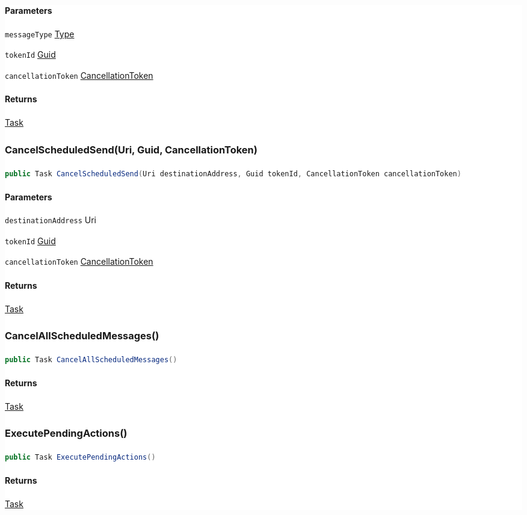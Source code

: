 #### Parameters

`messageType` [Type](https://learn.microsoft.com/en-us/dotnet/api/system.type)<br/>

`tokenId` [Guid](https://learn.microsoft.com/en-us/dotnet/api/system.guid)<br/>

`cancellationToken` [CancellationToken](https://learn.microsoft.com/en-us/dotnet/api/system.threading.cancellationtoken)<br/>

#### Returns

[Task](https://learn.microsoft.com/en-us/dotnet/api/system.threading.tasks.task)<br/>

### **CancelScheduledSend(Uri, Guid, CancellationToken)**

```csharp
public Task CancelScheduledSend(Uri destinationAddress, Guid tokenId, CancellationToken cancellationToken)
```

#### Parameters

`destinationAddress` Uri<br/>

`tokenId` [Guid](https://learn.microsoft.com/en-us/dotnet/api/system.guid)<br/>

`cancellationToken` [CancellationToken](https://learn.microsoft.com/en-us/dotnet/api/system.threading.cancellationtoken)<br/>

#### Returns

[Task](https://learn.microsoft.com/en-us/dotnet/api/system.threading.tasks.task)<br/>

### **CancelAllScheduledMessages()**

```csharp
public Task CancelAllScheduledMessages()
```

#### Returns

[Task](https://learn.microsoft.com/en-us/dotnet/api/system.threading.tasks.task)<br/>

### **ExecutePendingActions()**

```csharp
public Task ExecutePendingActions()
```

#### Returns

[Task](https://learn.microsoft.com/en-us/dotnet/api/system.threading.tasks.task)<br/>
